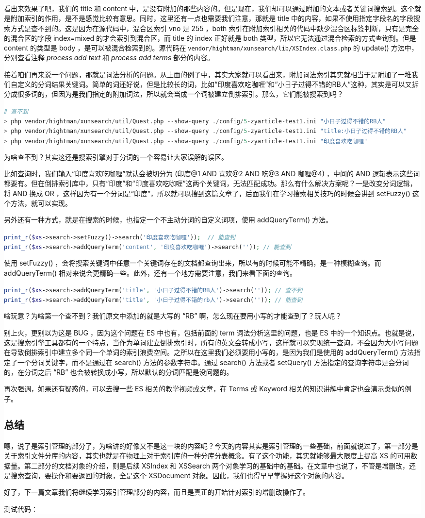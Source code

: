 看出来效果了吧，我们的 title 和 content 中，是没有附加的那些内容的。但是现在，我们却可以通过附加的文本或者关键词搜索到。这个就是附加索引的作用，是不是感觉比较有意思。同时，这里还有一点也需要我们注意，那就是 title 中的内容，如果不使用指定字段名的字段搜索方式是查不到的。这是因为在源代码中，混合区索引 vno 是 255 ，both 索引在附加索引相关的代码中缺少混合区标签判断，只有是完全的混合区的字段 index=mixed 的才会索引到混合区，而 title 的 index 正好就是 both 类型，所以它无法通过混合检索的方式查询到。但是 content 的类型是 body ，是可以被混合检索到的。源代码在 `vendor/hightman/xunsearch/lib/XSIndex.class.php` 的 update() 方法中，分别查看注释 *process add text* 和 *process add terms* 部分的内容。

接着咱们再来说一个问题，那就是词法分析的问题。从上面的例子中，其实大家就可以看出来，附加词法索引其实就相当于是附加了一堆我们自定义的分词结果关键词。简单的词还好说，但是比较长的词，比如“印度喜欢吃咖喱”和“小日子过得不错的RB人”这种，其实是可以又拆分成很多词的，但因为是我们指定的附加词法，所以就会当成一个词被建立倒排索引。那么，它们能被搜索到吗？

```php
# 查不到
> php vendor/hightman/xunsearch/util/Quest.php --show-query ./config/5-zyarticle-test1.ini "小日子过得不错的RB人"
> php vendor/hightman/xunsearch/util/Quest.php --show-query ./config/5-zyarticle-test1.ini "title:小日子过得不错的RB人"
> php vendor/hightman/xunsearch/util/Quest.php --show-query ./config/5-zyarticle-test1.ini "印度喜欢吃咖喱" 
```

为啥查不到？其实这还是搜索引擎对于分词的一个容易让大家误解的误区。

比如查询时，我们输入“印度喜欢吃咖喱”默认会被切分为 (印度@1 AND 喜欢@2 AND 吃@3 AND 咖喱@4) ，中间的 AND 逻辑表示这些词都要有。但在倒排索引库中，只有“印度”和“印度喜欢吃咖喱”这两个关键词，无法匹配成功。那么有什么解决方案呢？一是改变分词逻辑，将 AND 换成 OR ，这样因为有一个分词是“印度”，所以就可以搜到这篇文章了，后面我们在学习搜索相关技巧的时候会讲到 setFuzzy() 这个方法，就可以实现。

另外还有一种方式，就是在搜索的时候，也指定一个不主动分词的自定义词项，使用 addQueryTerm() 方法。

```php
print_r($xs->search->setFuzzy()->search('印度喜欢吃咖喱'));  // 能查到
print_r($xs->search->addQueryTerm('content', '印度喜欢吃咖喱')->search('')); // 能查到
```

使用 setFuzzy() ，会将搜索关键词中任意一个关键词存在的文档都查询出来，所以有的时候可能不精确，是一种模糊查询。而 addQueryTerm() 相对来说会更精确一些。此外，还有一个地方需要注意，我们来看下面的查询。

```php
print_r($xs->search->addQueryTerm('title', '小日子过得不错的RB人')->search('')); // 查不到
print_r($xs->search->addQueryTerm('title', '小日子过得不错的rb人')->search('')); // 能查到
```

啥玩意？为啥第一个查不到？我们原文中添加的就是大写的 “RB” 啊，怎么现在要用小写的才能查到了？玩人呢？

别上火，更别以为这是 BUG ，因为这个问题在 ES 中也有，包括前面的 term 词法分析这里的问题，也是 ES 中的一个知识点。也就是说，这是搜索引擎工具都有的一个特点，当作为单词建立倒排索引时，所有的英文会转成小写，这样就可以实现统一查询，不会因为大小写问题在导致倒排索引中建立多个同一个单词的索引浪费空间。之所以在这里我们必须要用小写的，是因为我们是使用的 addQueryTerm() 方法指定了一个分词关键字，而不是通过在 search() 方法的参数字符串。通过 search() 方法或者 setQuery() 方法指定的查询字符串是会分词的，在分词之后 “RB” 也会被转换成小写，所以默认的分词匹配是没问题的。

再次强调，如果还有疑惑的，可以去搜一些 ES 相关的教学视频或文章，在 Terms 或 Keyword 相关的知识讲解中肯定也会演示类似的例子。 

## 总结

嗯，说了是索引管理的部分了，为啥讲的好像又不是这一块的内容呢？今天的内容其实是索引管理的一些基础，前面就说过了，第一部分是关于索引文件分库的内容，其实也就是在物理上对于索引库的一种分库分表概念。有了这个功能，其实就能够最大限度上提高 XS 的可用数据量。第二部分的文档对象的介绍，则是后续 XSIndex 和 XSSearch 两个对象学习的基础中的基础。在文章中也说了，不管是增删改，还是搜索查询，要操作和要返回的对象，全是这个 XSDocument 对象。因此，我们也得早早掌握好这个对象的内容。

好了，下一篇文章我们将继续学习索引管理部分的内容，而且是真正的开始针对索引的增删改操作了。

测试代码：
